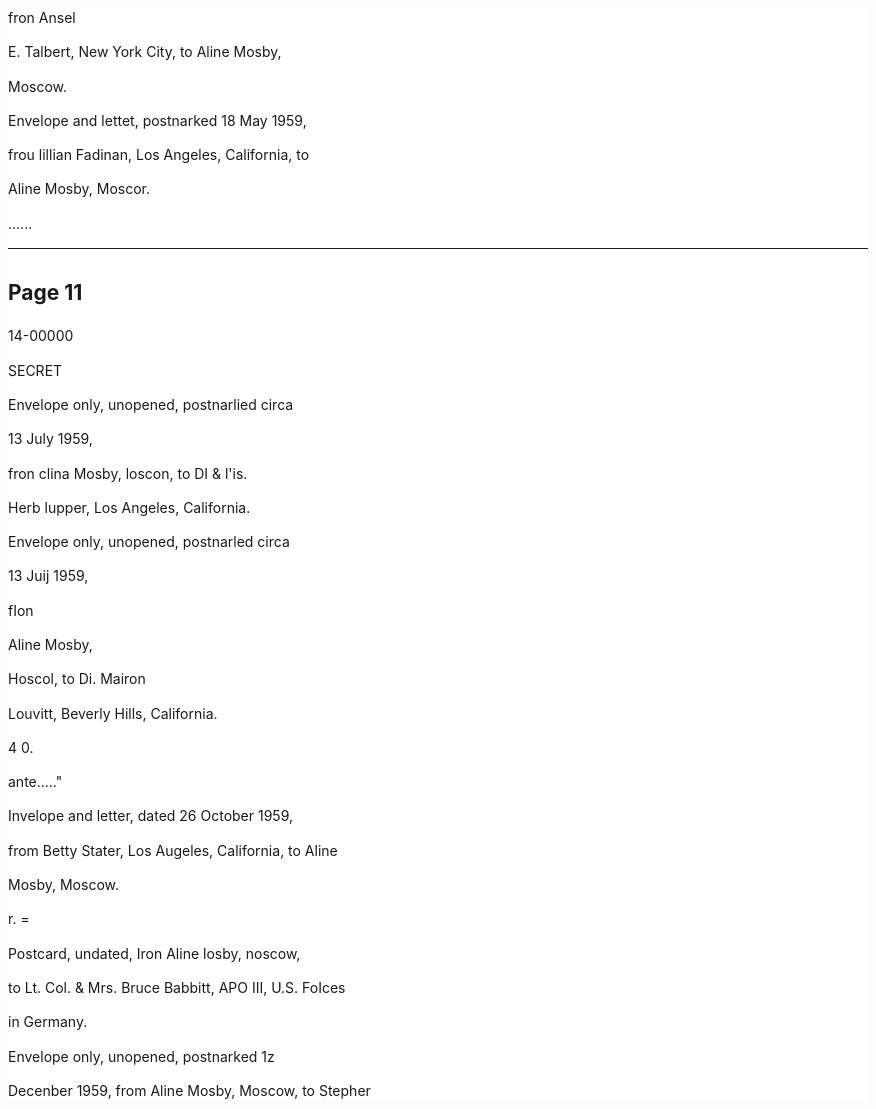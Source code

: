 fron Ansel

E. Talbert, New York City, to Aline Mosby,

Moscow.

Envelope and lettet, postnarked 18 May 1959,

frou lillian Fadinan, Los Angeles, California, to

Aline Mosby, Moscor.

......

---

## Page 11

14-00000

SECRET

Envelope only, unopened, postnarlied circa

13 July 1959,

fron clina Mosby, loscon, to DI & l'is.

Herb lupper, Los Angeles, California.

Envelope only, unopened, postnarled circa

13 Juij 1959,

fIon

Aline Mosby,

Hoscol, to Di. Mairon

Louvitt, Beverly Hills, California.

4 0.

ante....."

Invelope and letter, dated 26 October 1959,

from Betty Stater, Los Augeles, California, to Aline

Mosby, Moscow.

r. =

Postcard, undated, Iron Aline losby, noscow,

to Lt. Col. & Mrs. Bruce Babbitt, APO III, U.S. FoIces

in Germany.

Envelope only, unopened, postnarked 1z

Decenber 1959, from Aline Mosby, Moscow, to Stepher
